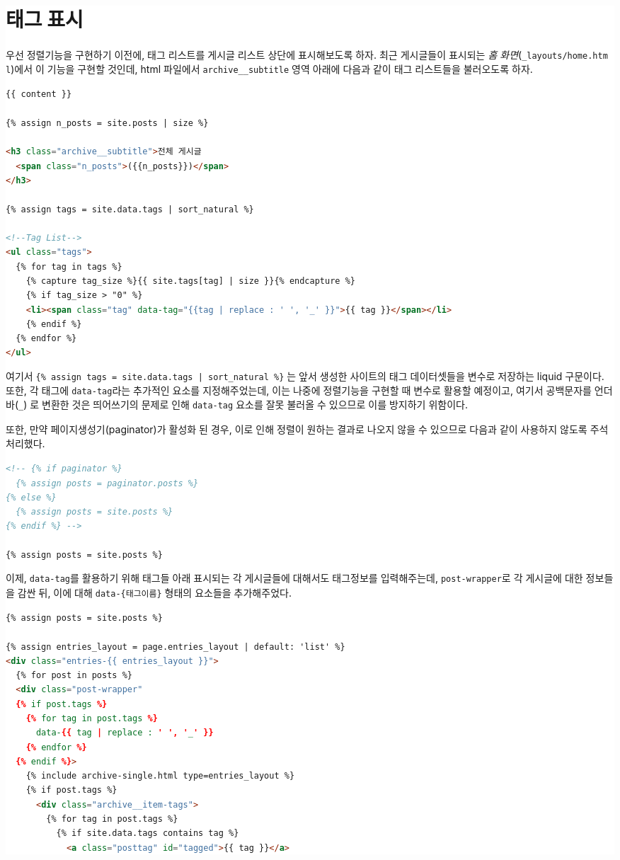 # 태그 표시

우선 정렬기능을 구현하기 이전에, 태그 리스트를 게시글 리스트 상단에 표시해보도록 하자. 최근 게시글들이 표시되는 *홈 화면*(`_layouts/home.html`)에서 이 기능을 구현할 것인데, html 파일에서 `archive__subtitle` 영역 아래에 다음과 같이 태그 리스트들을 불러오도록 하자.

```html
{{ content }}

{% assign n_posts = site.posts | size %}

<h3 class="archive__subtitle">전체 게시글 
  <span class="n_posts">({{n_posts}})</span>
</h3>

{% assign tags = site.data.tags | sort_natural %}

<!--Tag List-->
<ul class="tags">
  {% for tag in tags %}
    {% capture tag_size %}{{ site.tags[tag] | size }}{% endcapture %}
    {% if tag_size > "0" %}
    <li><span class="tag" data-tag="{{tag | replace : ' ', '_' }}">{{ tag }}</span></li>
    {% endif %}
  {% endfor %}
</ul>

```

여기서 `{% assign tags = site.data.tags | sort_natural %}` 는 앞서 생성한 사이트의 태그 데이터셋들을 변수로 저장하는 liquid 구문이다. 또한, 각 태그에 `data-tag`라는 추가적인 요소를 지정해주었는데, 이는 나중에 정렬기능을 구현할 때 변수로 활용할 예정이고, 여기서 공백문자를 언더바(`_`) 로 변환한 것은 띄어쓰기의 문제로 인해 `data-tag` 요소를 잘못 불러올 수 있으므로 이를 방지하기 위함이다.

또한, 만약 페이지생성기(paginator)가 활성화 된 경우, 이로 인해 정렬이 원하는 결과로 나오지 않을 수 있으므로 다음과 같이 사용하지 않도록 주석처리했다.

```html
<!-- {% if paginator %}
  {% assign posts = paginator.posts %}
{% else %}
  {% assign posts = site.posts %}
{% endif %} -->

{% assign posts = site.posts %}

```

이제, `data-tag`를 활용하기 위해 태그들 아래 표시되는 각 게시글들에 대해서도 태그정보를 입력해주는데, `post-wrapper`로 각 게시글에 대한 정보들을 감싼 뒤, 이에 대해 `data-{태그이름}` 형태의 요소들을 추가해주었다.

```html
{% assign posts = site.posts %}

{% assign entries_layout = page.entries_layout | default: 'list' %}
<div class="entries-{{ entries_layout }}">
  {% for post in posts %}
  <div class="post-wrapper" 
  {% if post.tags %}
    {% for tag in post.tags %}
      data-{{ tag | replace : ' ', '_' }}
    {% endfor %}
  {% endif %}>
    {% include archive-single.html type=entries_layout %}
    {% if post.tags %}
      <div class="archive__item-tags">
        {% for tag in post.tags %}
          {% if site.data.tags contains tag %}
            <a class="posttag" id="tagged">{{ tag }}</a>
```